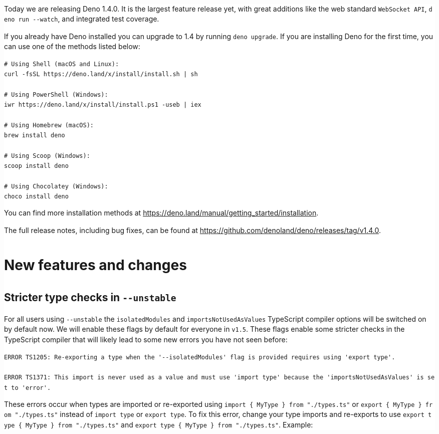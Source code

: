 Today we are releasing Deno 1.4.0. It is the largest feature release yet, with
great additions like the web standard `WebSocket API`, `deno run --watch`, and
integrated test coverage.

If you already have Deno installed you can upgrade to 1.4 by running
`deno upgrade`. If you are installing Deno for the first time, you can use one
of the methods listed below:

```shell
# Using Shell (macOS and Linux):
curl -fsSL https://deno.land/x/install/install.sh | sh

# Using PowerShell (Windows):
iwr https://deno.land/x/install/install.ps1 -useb | iex

# Using Homebrew (macOS):
brew install deno

# Using Scoop (Windows):
scoop install deno

# Using Chocolatey (Windows):
choco install deno
```

You can find more installation methods at
https://deno.land/manual/getting_started/installation.

The full release notes, including bug fixes, can be found at
https://github.com/denoland/deno/releases/tag/v1.4.0.

# New features and changes

## Stricter type checks in `--unstable`

For all users using `--unstable` the `isolatedModules` and
`importsNotUsedAsValues` TypeScript compiler options will be switched on by
default now. We will enable these flags by default for everyone in `v1.5`. These
flags enable some stricter checks in the TypeScript compiler that will likely
lead to some new errors you have not seen before:

```
ERROR TS1205: Re-exporting a type when the '--isolatedModules' flag is provided requires using 'export type'.

ERROR TS1371: This import is never used as a value and must use 'import type' because the 'importsNotUsedAsValues' is set to 'error'.
```

These errors occur when types are imported or re-exported using
`import { MyType } from "./types.ts"` or `export { MyType } from "./types.ts"`
instead of `import type` or `export type`. To fix this error, change your type
imports and re-exports to use `export type { MyType } from "./types.ts"` and
`export type { MyType } from "./types.ts"`. Example:
